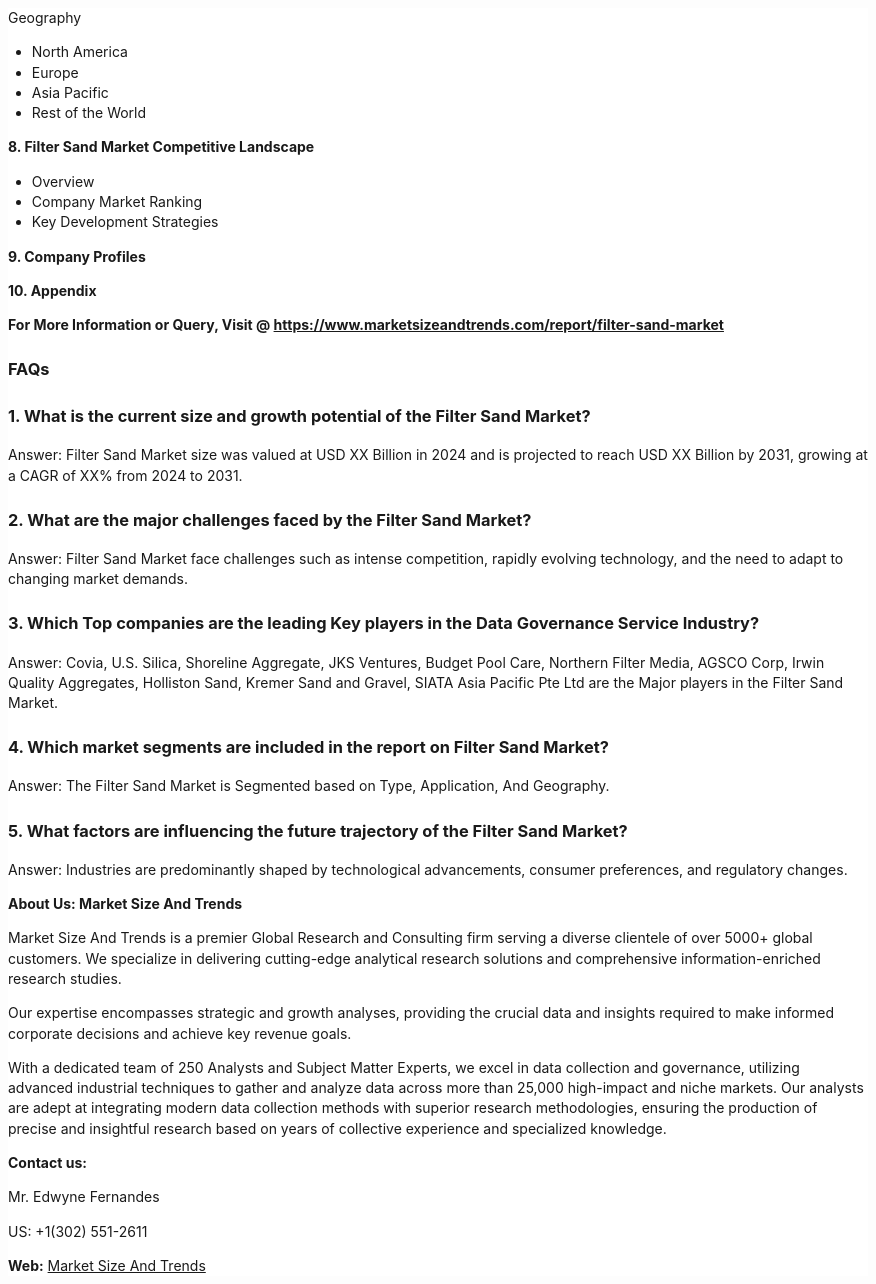 Geography</span></strong></p></div><div class="" data-test-id=""><ul><li><span class="">North America</span></li><li><span class="">Europe</span></li><li><span class="">Asia Pacific</span></li><li><span class="">Rest of the World</span></li></ul></div><div class="" data-test-id=""><p><strong><span class="">8. Filter Sand Market Competitive Landscape</span></strong></p></div><div class="" data-test-id=""><ul><li><span class="">Overview</span></li><li><span class="">Company Market Ranking</span></li><li><span class="">Key Development Strategies</span></li></ul></div><div class="" data-test-id=""><p><strong><span class="">9. Company Profiles</span></strong></p></div><div class="" data-test-id=""><p><strong><span class="">10. Appendix</span></strong></p></div><div class="" data-test-id=""><p><strong><span class="">For More Information or Query, Visit @ <a href="https://www.marketsizeandtrends.com/report/filter-sand-market" target="_blank">https://www.marketsizeandtrends.com/report/filter-sand-market</a></span></strong></p></div><div class="" data-test-id=""><div class="article-main__content" data-test-id="publishing-text-block"><h3><strong><span class="">FAQs</span></strong></h3></div><div class="article-main__content" data-test-id="publishing-text-block"><h3><span class="">1. What is the current size and growth potential of the Filter Sand Market?</span></h3></div><div class="article-main__content" data-test-id="publishing-text-block"><p><span class="font-[700]">Answer</span><span class="">: Filter Sand Market size was valued at USD XX Billion in 2024 and is projected to reach USD XX Billion by 2031, growing at a CAGR of XX% from 2024 to 2031.</span></p></div><div class="article-main__content" data-test-id="publishing-text-block"><h3><span class="">2. What are the major challenges faced by the Filter Sand Market?</span></h3></div><div class="article-main__content" data-test-id="publishing-text-block"><p><span class="font-[700]">Answer</span><span class="">: Filter Sand Market face challenges such as intense competition, rapidly evolving technology, and the need to adapt to changing market demands.</span></p></div><div class="article-main__content" data-test-id="publishing-text-block"><h3><span class="">3. Which Top companies are the leading Key players in the Data Governance Service Industry?</span></h3></div><div class="article-main__content" data-test-id="publishing-text-block"><p><span class="font-[700]">Answer</span><span class="">: Covia, U.S. Silica, Shoreline Aggregate, JKS Ventures, Budget Pool Care, Northern Filter Media, AGSCO Corp, Irwin Quality Aggregates, Holliston Sand, Kremer Sand and Gravel, SIATA Asia Pacific Pte Ltd are the Major players in the Filter Sand Market.</span></p></div><div class="article-main__content" data-test-id="publishing-text-block"><h3><span class="">4. Which market segments are included in the report on Filter Sand Market?</span></h3></div><div class="article-main__content" data-test-id="publishing-text-block"><p><span class="font-[700]">Answer</span><span class="">: The Filter Sand Market is Segmented based on Type, Application, And Geography.</span></p></div><div class="article-main__content" data-test-id="publishing-text-block"><h3><span class="">5. What factors are influencing the future trajectory of the Filter Sand Market?</span></h3></div><div class="article-main__content" data-test-id="publishing-text-block"><p><span class="font-[700]">Answer:</span><span class="">&nbsp;Industries are predominantly shaped by technological advancements, consumer preferences, and regulatory changes.</span></p></div><p><strong><span class="">About Us: Market Size And Trends</span></strong></p></div><div class="" data-test-id=""><p><span class="">Market Size And Trends is a premier Global Research and Consulting firm serving a diverse clientele of over 5000+ global customers. We specialize in delivering cutting-edge analytical research solutions and comprehensive information-enriched research studies.</span></p></div><div class="" data-test-id=""><p><span class="">Our expertise encompasses strategic and growth analyses, providing the crucial data and insights required to make informed corporate decisions and achieve key revenue goals.</span></p></div><div class="" data-test-id=""><p><span class="">With a dedicated team of 250 Analysts and Subject Matter Experts, we excel in data collection and governance, utilizing advanced industrial techniques to gather and analyze data across more than 25,000 high-impact and niche markets. Our analysts are adept at integrating modern data collection methods with superior research methodologies, ensuring the production of precise and insightful research based on years of collective experience and specialized knowledge.</span></p></div><div class="" data-test-id=""><p><strong><span class="">Contact us:</span></strong></p></div><div class="" data-test-id=""><p><span class="">Mr. Edwyne Fernandes</span></p></div><div class="" data-test-id=""><p><span class="">US: +1(302) 551-2611<br /></span></p><p><span class=""><strong>Web:</strong> <a href="https://www.marketsizeandtrends.com/" target="_blank">Market Size And Trends</a></span></p></div>
